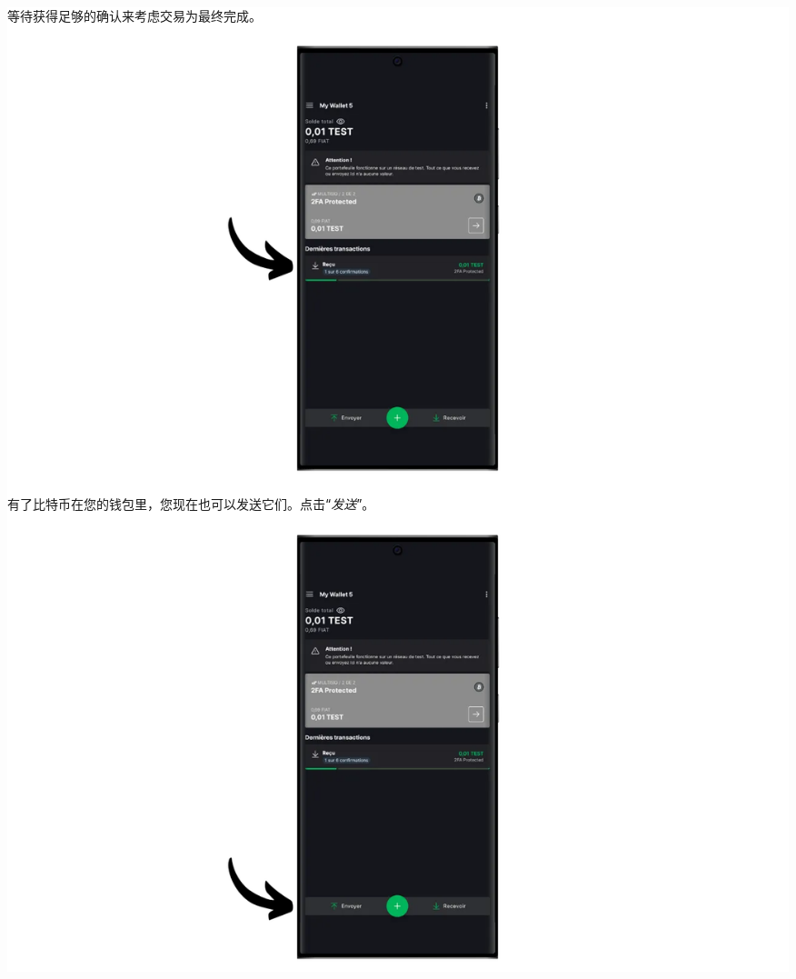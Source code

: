 等待获得足够的确认来考虑交易为最终完成。

![GREEN 2FA MULTISIG](assets/fr/41.webp)

有了比特币在您的钱包里，您现在也可以发送它们。点击“*发送*”。

![GREEN 2FA MULTISIG](assets/fr/42.webp)
